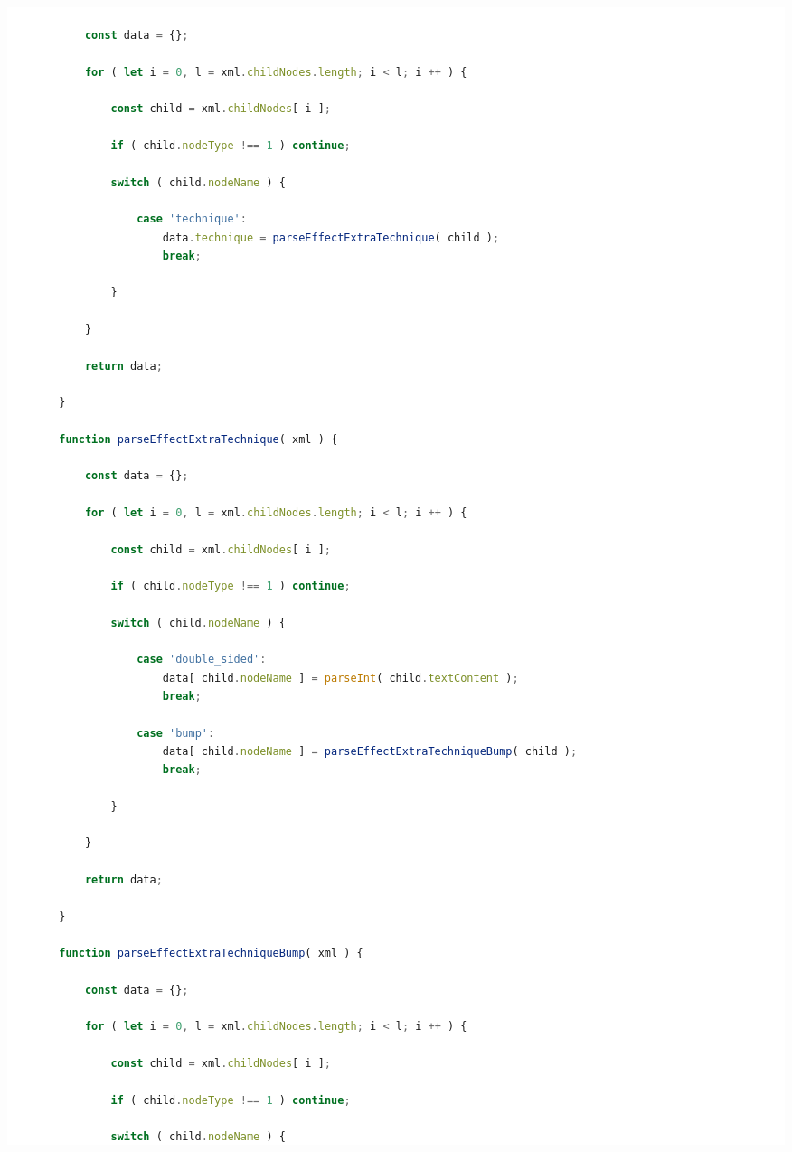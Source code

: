 ```typescript

			const data = {};

			for ( let i = 0, l = xml.childNodes.length; i < l; i ++ ) {

				const child = xml.childNodes[ i ];

				if ( child.nodeType !== 1 ) continue;

				switch ( child.nodeName ) {

					case 'technique':
						data.technique = parseEffectExtraTechnique( child );
						break;

				}

			}

			return data;

		}

		function parseEffectExtraTechnique( xml ) {

			const data = {};

			for ( let i = 0, l = xml.childNodes.length; i < l; i ++ ) {

				const child = xml.childNodes[ i ];

				if ( child.nodeType !== 1 ) continue;

				switch ( child.nodeName ) {

					case 'double_sided':
						data[ child.nodeName ] = parseInt( child.textContent );
						break;

					case 'bump':
						data[ child.nodeName ] = parseEffectExtraTechniqueBump( child );
						break;

				}

			}

			return data;

		}

		function parseEffectExtraTechniqueBump( xml ) {

			const data = {};

			for ( let i = 0, l = xml.childNodes.length; i < l; i ++ ) {

				const child = xml.childNodes[ i ];

				if ( child.nodeType !== 1 ) continue;

				switch ( child.nodeName ) {

```